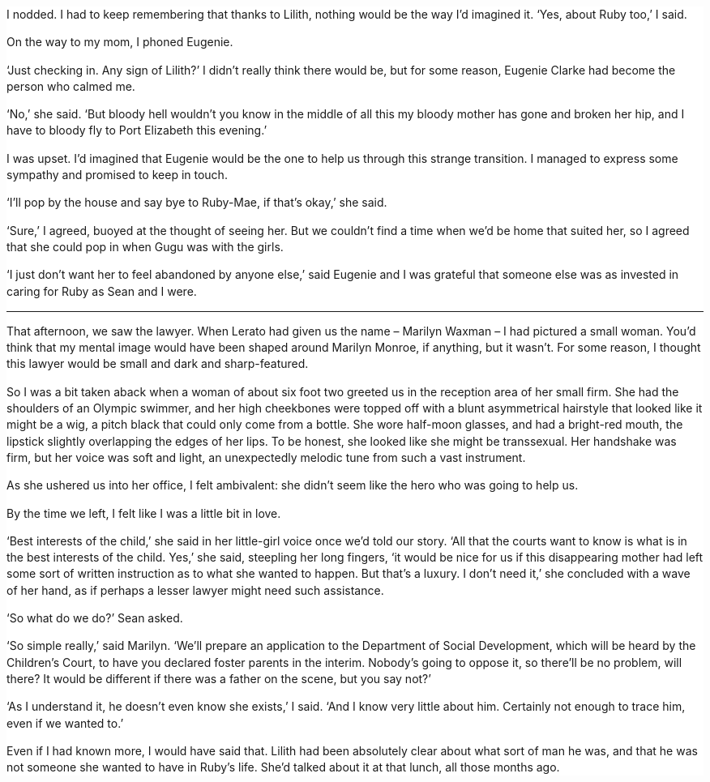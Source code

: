I nodded. I had to keep remembering that thanks to Lilith, nothing would be the way I’d imagined it. ‘Yes, about Ruby too,’ I said.

On the way to my mom, I phoned Eugenie.

‘Just checking in. Any sign of Lilith?’ I didn’t really think there would be, but for some reason, Eugenie Clarke had become the person who calmed me.

‘No,’ she said. ‘But bloody hell wouldn’t you know in the middle of all this my bloody mother has gone and broken her hip, and I have to bloody fly to Port Elizabeth this evening.’

I was upset. I’d imagined that Eugenie would be the one to help us through this strange transition. I managed to express some sympathy and promised to keep in touch.

‘I’ll pop by the house and say bye to Ruby-Mae, if that’s okay,’ she said.

‘Sure,’ I agreed, buoyed at the thought of seeing her. But we couldn’t find a time when we’d be home that suited her, so I agreed that she could pop in when Gugu was with the girls.

‘I just don’t want her to feel abandoned by anyone else,’ said Eugenie and I was grateful that someone else was as invested in caring for Ruby as Sean and I were.

***

That afternoon, we saw the lawyer. When Lerato had given us the name – Marilyn Waxman – I had pictured a small woman. You’d think that my mental image would have been shaped around Marilyn Monroe, if anything, but it wasn’t. For some reason, I thought this lawyer would be small and dark and sharp-featured.

So I was a bit taken aback when a woman of about six foot two greeted us in the reception area of her small firm. She had the shoulders of an Olympic swimmer, and her high cheekbones were topped off with a blunt asymmetrical hairstyle that looked like it might be a wig, a pitch black that could only come from a bottle. She wore half-moon glasses, and had a bright-red mouth, the lipstick slightly overlapping the edges of her lips. To be honest, she looked like she might be transsexual. Her handshake was firm, but her voice was soft and light, an unexpectedly melodic tune from such a vast instrument.

As she ushered us into her office, I felt ambivalent: she didn’t seem like the hero who was going to help us.

By the time we left, I felt like I was a little bit in love.

‘Best interests of the child,’ she said in her little-girl voice once we’d told our story. ‘All that the courts want to know is what is in the best interests of the child. Yes,’ she said, steepling her long fingers, ‘it would be nice for us if this disappearing mother had left some sort of written instruction as to what she wanted to happen. But that’s a luxury. I don’t need it,’ she concluded with a wave of her hand, as if perhaps a lesser lawyer might need such assistance.

‘So what do we do?’ Sean asked.

‘So simple really,’ said Marilyn. ‘We’ll prepare an application to the Department of Social Development, which will be heard by the Children’s Court, to have you declared foster parents in the interim. Nobody’s going to oppose it, so there’ll be no problem, will there? It would be different if there was a father on the scene, but you say not?’

‘As I understand it, he doesn’t even know she exists,’ I said. ‘And I know very little about him. Certainly not enough to trace him, even if we wanted to.’

Even if I had known more, I would have said that. Lilith had been absolutely clear about what sort of man he was, and that he was not someone she wanted to have in Ruby’s life. She’d talked about it at that lunch, all those months ago.

